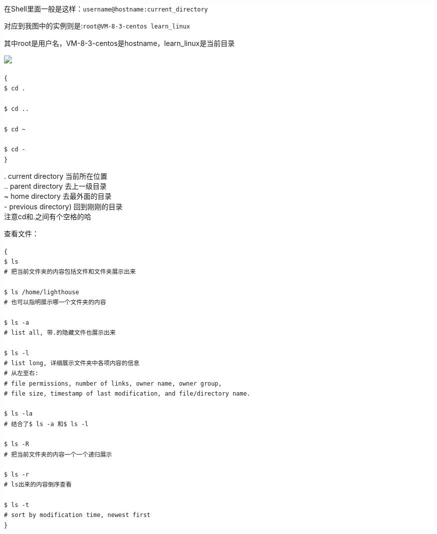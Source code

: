 在Shell里面一般是这样：`username@hostname:current_directory`

对应到我图中的实例则是:`root@VM-8-3-centos learn_linux`

其中root是用户名，VM-8-3-centos是hostname，learn_linux是当前目录

![](https://raw.githubusercontent.com/zhumy321/diy-imagehost/main/img/Snipaste_2024-08-04_09-41-44.png)

~~~
{
$ cd .  

$ cd ..

$ cd ~

$ cd -
}
~~~

\. current directory 当前所在位置<br>
\.\. parent directory 去上一级目录<br>
\~ home directory 去最外面的目录<br>
\- previous directory) 回到刚刚的目录<br>
注意cd和.之间有个空格的哈


查看文件：
~~~
{
$ ls  
# 把当前文件夹的内容包括文件和文件夹展示出来

$ ls /home/lighthouse  
# 也可以指明展示哪一个文件夹的内容

$ ls -a   
# list all, 带.的隐藏文件也展示出来

$ ls -l   
# list long, 详细展示文件夹中各项内容的信息
# 从左至右: 
# file permissions, number of links, owner name, owner group, 
# file size, timestamp of last modification, and file/directory name.

$ ls -la   
# 结合了$ ls -a 和$ ls -l

$ ls -R
# 把当前文件夹的内容一个一个递归展示

$ ls -r
# ls出来的内容倒序查看

$ ls -t
# sort by modification time, newest first
}
~~~
